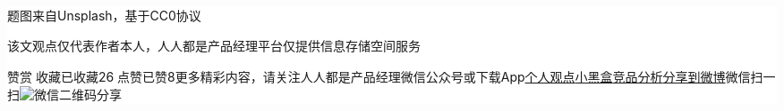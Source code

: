 题图来自Unsplash，基于CC0协议

该文观点仅代表作者本人，人人都是产品经理平台仅提供信息存储空间服务

赞赏 收藏已收藏26 点赞已赞8更多精彩内容，请关注人人都是产品经理微信公众号或下载App[个人观点](https://www.woshipm.com/tag/%e4%b8%aa%e4%ba%ba%e8%a7%82%e7%82%b9)[小黑盒](https://www.woshipm.com/tag/%e5%b0%8f%e9%bb%91%e7%9b%92)[竞品分析](https://www.woshipm.com/tag/%e7%ab%9e%e5%93%81%e5%88%86%e6%9e%90)[分享到微博](https://service.weibo.com/share/share.php?appkey=2775287854&title=小黑盒竞品分析&url=https://www.woshipm.com/evaluating/6199157.html&pic=https://image.woshipm.com/2023/09/12/c3241b00-5116-11ee-8eef-00163e142b65.jpg)微信扫一扫![微信二维码](https://api.pwmqr.com/qrcode/create/?url=https://www.woshipm.com/evaluating/6199157.html)分享